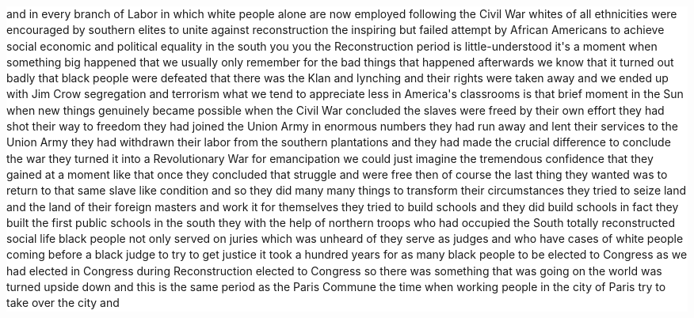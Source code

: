 and in every branch of Labor in which
white people alone are now employed
following the Civil War whites of all
ethnicities were encouraged by southern
elites to unite against reconstruction
the inspiring but failed attempt by
African Americans to achieve social
economic and political equality in the
south
you
you
the Reconstruction period is
little-understood it's a moment when
something big happened that we usually
only remember for the bad things that
happened afterwards we know that it
turned out badly that black people were
defeated that there was the Klan and
lynching and their rights were taken
away and we ended up with Jim Crow
segregation and terrorism what we tend
to appreciate less in America's
classrooms is that brief moment in the
Sun when new things genuinely became
possible when the Civil War concluded
the slaves were freed by their own
effort they had shot their way to
freedom they had joined the Union Army
in enormous numbers they had run away
and lent their services to the Union
Army they had withdrawn their labor from
the southern plantations and they had
made the crucial difference to conclude
the war they turned it into a
Revolutionary War for emancipation we
could just imagine the tremendous
confidence that they gained at a moment
like that once they concluded that
struggle and were free then of course
the last thing they wanted was to return
to that same slave like condition and so
they did many many things to transform
their circumstances they tried to seize
land and the land of their foreign
masters and work it for themselves they
tried to build schools and they did
build schools in fact they built the
first public schools in the south they
with the help of northern troops who had
occupied the South totally reconstructed
social life black people not only served
on juries which was unheard of they
serve as judges and who have cases of
white people coming before a black judge
to try to get justice it took a hundred
years for as many black people to be
elected to Congress as we had elected in
Congress during Reconstruction elected
to Congress so there was something
that was going on the world was turned
upside down and this is the same period
as the Paris Commune
the time when working people in the city
of Paris try to take over the city and